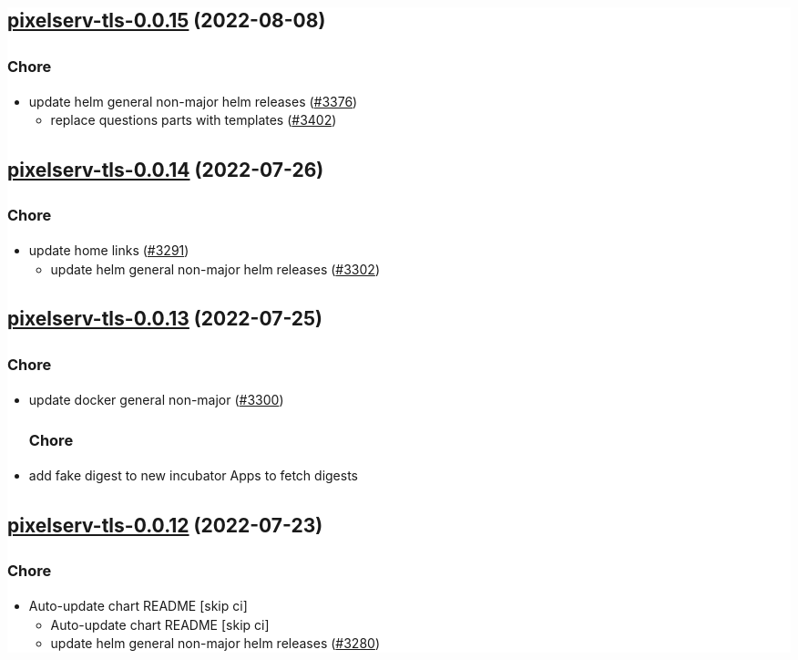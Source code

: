 


## [pixelserv-tls-0.0.15](https://github.com/truecharts/charts/compare/pixelserv-tls-0.0.14...pixelserv-tls-0.0.15) (2022-08-08)

### Chore

- update helm general non-major helm releases ([#3376](https://github.com/truecharts/charts/issues/3376))
  - replace questions parts with templates ([#3402](https://github.com/truecharts/charts/issues/3402))




## [pixelserv-tls-0.0.14](https://github.com/truecharts/apps/compare/pixelserv-tls-0.0.13...pixelserv-tls-0.0.14) (2022-07-26)

### Chore

- update home links ([#3291](https://github.com/truecharts/apps/issues/3291))
  - update helm general non-major helm releases ([#3302](https://github.com/truecharts/apps/issues/3302))




## [pixelserv-tls-0.0.13](https://github.com/truecharts/apps/compare/pixelserv-tls-0.0.12...pixelserv-tls-0.0.13) (2022-07-25)

### Chore

- update docker general non-major ([#3300](https://github.com/truecharts/apps/issues/3300))

  ### Chore

- add fake digest to new incubator Apps to fetch digests




## [pixelserv-tls-0.0.12](https://github.com/truecharts/apps/compare/pixelserv-tls-0.0.11...pixelserv-tls-0.0.12) (2022-07-23)

### Chore

- Auto-update chart README [skip ci]
  - Auto-update chart README [skip ci]
  - update helm general non-major helm releases ([#3280](https://github.com/truecharts/apps/issues/3280))
